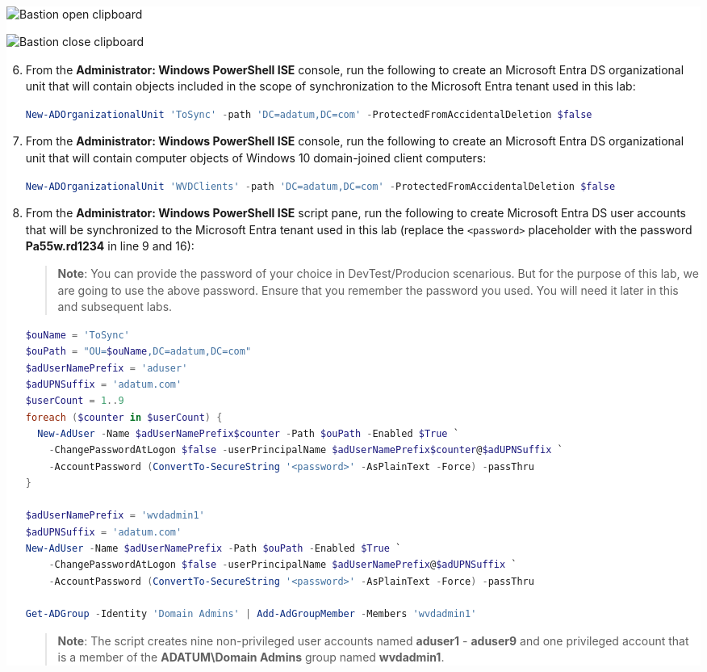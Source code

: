    ![Bastion open clipboard](./images/bastion-arrow-out.png)



   ![Bastion close clipboard](./images/bastion-copy-paste.png)

6. From the **Administrator: Windows PowerShell ISE** console, run the following to create an Microsoft Entra DS organizational unit that will contain objects included in the scope of synchronization to the Microsoft Entra tenant used in this lab:

   ```powershell
   New-ADOrganizationalUnit 'ToSync' -path 'DC=adatum,DC=com' -ProtectedFromAccidentalDeletion $false
   ```

7. From the **Administrator: Windows PowerShell ISE** console, run the following to create an Microsoft Entra DS organizational unit that will contain computer objects of Windows 10 domain-joined client computers:

   ```powershell
   New-ADOrganizationalUnit 'WVDClients' -path 'DC=adatum,DC=com' -ProtectedFromAccidentalDeletion $false
   ```

8. From the **Administrator: Windows PowerShell ISE** script pane, run the following to create Microsoft Entra DS user accounts that will be synchronized to the Microsoft Entra tenant used in this lab (replace the `<password>` placeholder with the password **Pa55w.rd1234** in line 9 and 16):

   > **Note**: You can provide the password of your choice in DevTest/Producion scenarious. But for the purpose of this lab, we are going to use the above password. Ensure that you remember the password you used. You will need it later in this and subsequent labs.

   ```powershell
   $ouName = 'ToSync'
   $ouPath = "OU=$ouName,DC=adatum,DC=com"
   $adUserNamePrefix = 'aduser'
   $adUPNSuffix = 'adatum.com'
   $userCount = 1..9
   foreach ($counter in $userCount) {
     New-AdUser -Name $adUserNamePrefix$counter -Path $ouPath -Enabled $True `
       -ChangePasswordAtLogon $false -userPrincipalName $adUserNamePrefix$counter@$adUPNSuffix `
       -AccountPassword (ConvertTo-SecureString '<password>' -AsPlainText -Force) -passThru
   } 

   $adUserNamePrefix = 'wvdadmin1'
   $adUPNSuffix = 'adatum.com'
   New-AdUser -Name $adUserNamePrefix -Path $ouPath -Enabled $True `
       -ChangePasswordAtLogon $false -userPrincipalName $adUserNamePrefix@$adUPNSuffix `
       -AccountPassword (ConvertTo-SecureString '<password>' -AsPlainText -Force) -passThru

   Get-ADGroup -Identity 'Domain Admins' | Add-AdGroupMember -Members 'wvdadmin1'
   ```

   > **Note**: The script creates nine non-privileged user accounts named **aduser1** - **aduser9** and one privileged account that is a member of the **ADATUM\\Domain Admins** group named **wvdadmin1**.
